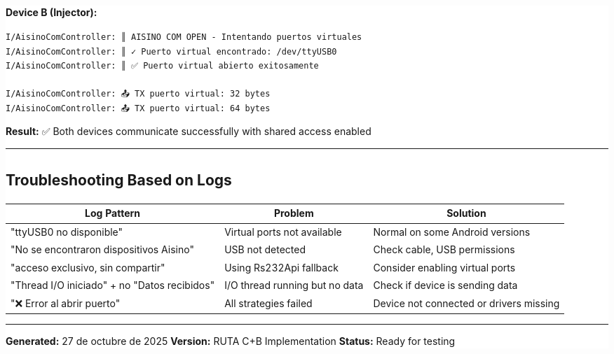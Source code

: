 **Device B (Injector):**
```
I/AisinoComController: ║ AISINO COM OPEN - Intentando puertos virtuales
I/AisinoComController: ║ ✓ Puerto virtual encontrado: /dev/ttyUSB0
I/AisinoComController: ║ ✅ Puerto virtual abierto exitosamente

I/AisinoComController: 📤 TX puerto virtual: 32 bytes
I/AisinoComController: 📤 TX puerto virtual: 64 bytes
```

**Result:** ✅ Both devices communicate successfully with shared access enabled

---

## Troubleshooting Based on Logs

| Log Pattern | Problem | Solution |
|------------|---------|----------|
| "ttyUSB0 no disponible" | Virtual ports not available | Normal on some Android versions |
| "No se encontraron dispositivos Aisino" | USB not detected | Check cable, USB permissions |
| "acceso exclusivo, sin compartir" | Using Rs232Api fallback | Consider enabling virtual ports |
| "Thread I/O iniciado" + no "Datos recibidos" | I/O thread running but no data | Check if device is sending data |
| "❌ Error al abrir puerto" | All strategies failed | Device not connected or drivers missing |

---

**Generated:** 27 de octubre de 2025
**Version:** RUTA C+B Implementation
**Status:** Ready for testing

